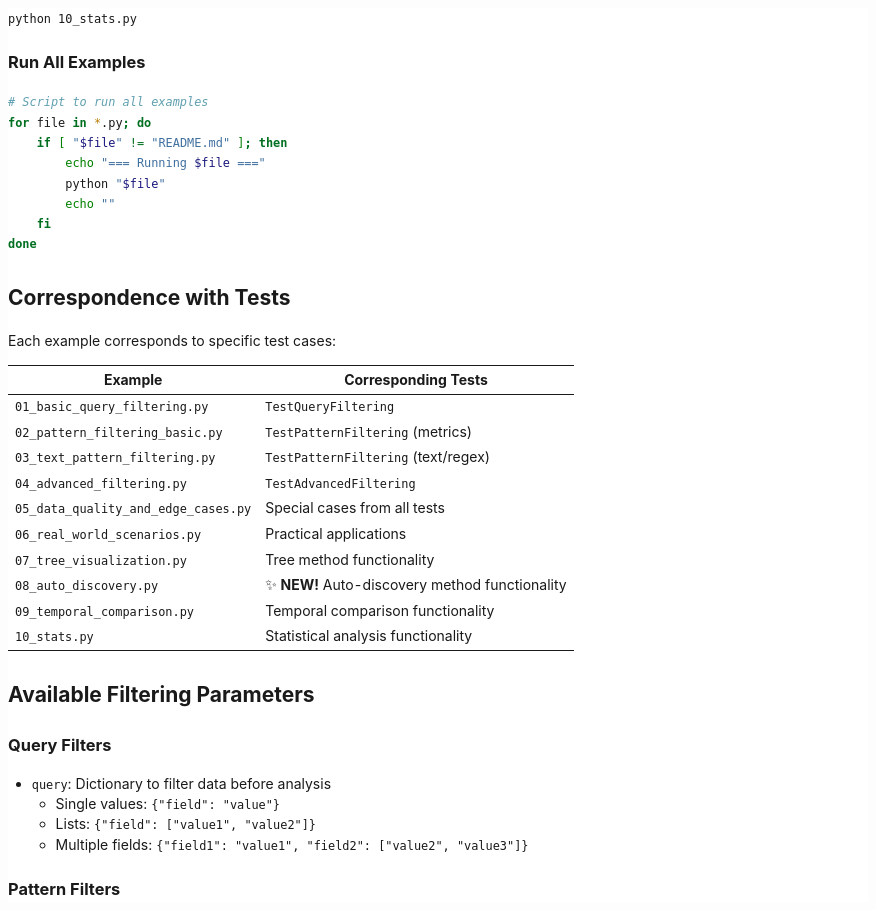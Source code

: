 ```bash
python 10_stats.py
```

### Run All Examples

```bash
# Script to run all examples
for file in *.py; do
    if [ "$file" != "README.md" ]; then
        echo "=== Running $file ==="
        python "$file"
        echo ""
    fi
done
```

## Correspondence with Tests

Each example corresponds to specific test cases:

| Example | Corresponding Tests |
|---------|-------------------|
| `01_basic_query_filtering.py` | `TestQueryFiltering` |
| `02_pattern_filtering_basic.py` | `TestPatternFiltering` (metrics) |
| `03_text_pattern_filtering.py` | `TestPatternFiltering` (text/regex) |
| `04_advanced_filtering.py` | `TestAdvancedFiltering` |
| `05_data_quality_and_edge_cases.py` | Special cases from all tests |
| `06_real_world_scenarios.py` | Practical applications |
| `07_tree_visualization.py` | Tree method functionality |
| `08_auto_discovery.py` | ✨ **NEW!** Auto-discovery method functionality |
| `09_temporal_comparison.py` | Temporal comparison functionality |
| `10_stats.py` | Statistical analysis functionality |

## Available Filtering Parameters

### Query Filters

- `query`: Dictionary to filter data before analysis
  - Single values: `{"field": "value"}`
  - Lists: `{"field": ["value1", "value2"]}`
  - Multiple fields: `{"field1": "value1", "field2": ["value2", "value3"]}`

### Pattern Filters
